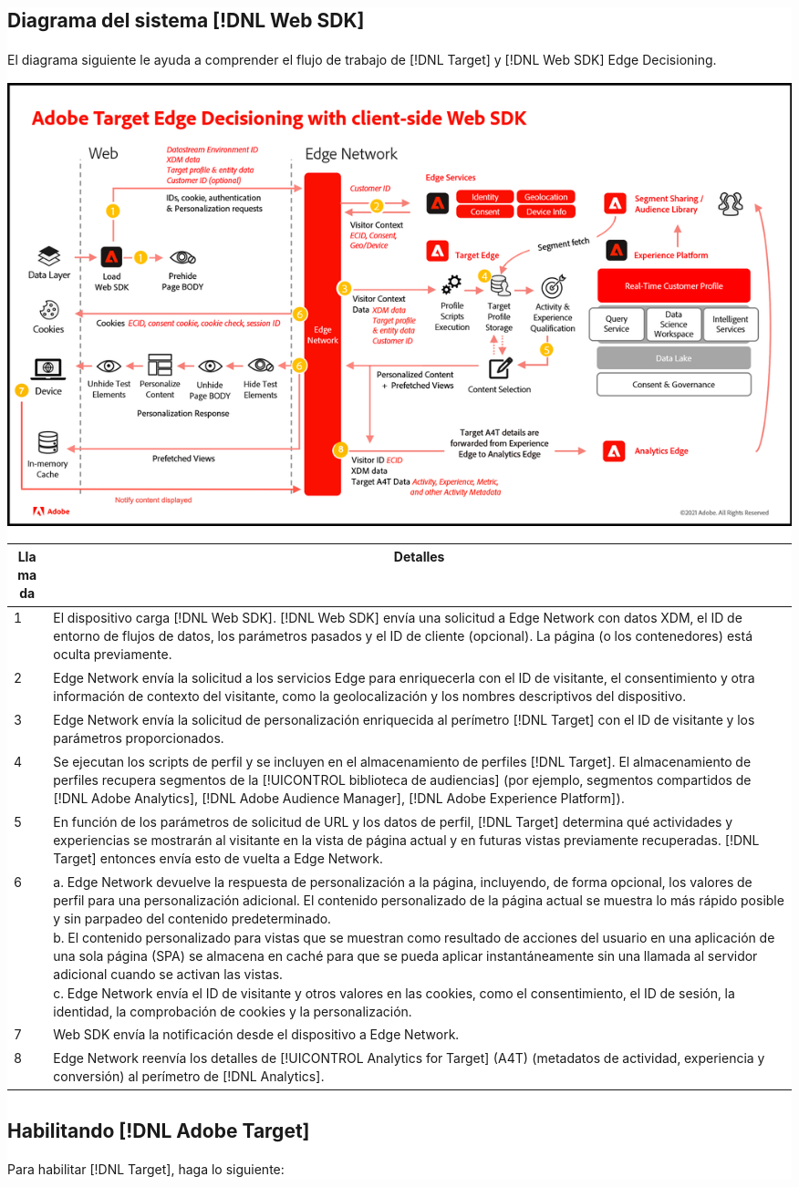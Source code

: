 ## Diagrama del sistema [!DNL Web SDK]

El diagrama siguiente le ayuda a comprender el flujo de trabajo de [!DNL Target] y [!DNL Web SDK] Edge Decisioning.

![Diagrama de Adobe Target edge Decisioning con Experience Platform Web SDK](assets/target-platform-web-sdk-new.png)

| Llamada | Detalles |
| --- | --- |
| 1 | El dispositivo carga [!DNL Web SDK]. [!DNL Web SDK] envía una solicitud a Edge Network con datos XDM, el ID de entorno de flujos de datos, los parámetros pasados y el ID de cliente (opcional). La página (o los contenedores) está oculta previamente. |
| 2 | Edge Network envía la solicitud a los servicios Edge para enriquecerla con el ID de visitante, el consentimiento y otra información de contexto del visitante, como la geolocalización y los nombres descriptivos del dispositivo. |
| 3 | Edge Network envía la solicitud de personalización enriquecida al perímetro [!DNL Target] con el ID de visitante y los parámetros proporcionados. |
| 4 | Se ejecutan los scripts de perfil y se incluyen en el almacenamiento de perfiles [!DNL Target]. El almacenamiento de perfiles recupera segmentos de la [!UICONTROL biblioteca de audiencias] (por ejemplo, segmentos compartidos de [!DNL Adobe Analytics], [!DNL Adobe Audience Manager], [!DNL Adobe Experience Platform]). |
| 5 | En función de los parámetros de solicitud de URL y los datos de perfil, [!DNL Target] determina qué actividades y experiencias se mostrarán al visitante en la vista de página actual y en futuras vistas previamente recuperadas. [!DNL Target] entonces envía esto de vuelta a Edge Network. |
| 6 | a. Edge Network devuelve la respuesta de personalización a la página, incluyendo, de forma opcional, los valores de perfil para una personalización adicional. El contenido personalizado de la página actual se muestra lo más rápido posible y sin parpadeo del contenido predeterminado.<br>b. El contenido personalizado para vistas que se muestran como resultado de acciones del usuario en una aplicación de una sola página (SPA) se almacena en caché para que se pueda aplicar instantáneamente sin una llamada al servidor adicional cuando se activan las vistas. <br>c. Edge Network envía el ID de visitante y otros valores en las cookies, como el consentimiento, el ID de sesión, la identidad, la comprobación de cookies y la personalización. |
| 7 | Web SDK envía la notificación desde el dispositivo a Edge Network. |
| 8 | Edge Network reenvía los detalles de [!UICONTROL Analytics for Target] (A4T) (metadatos de actividad, experiencia y conversión) al perímetro de [!DNL Analytics]. |

## Habilitando [!DNL Adobe Target]

Para habilitar [!DNL Target], haga lo siguiente:
